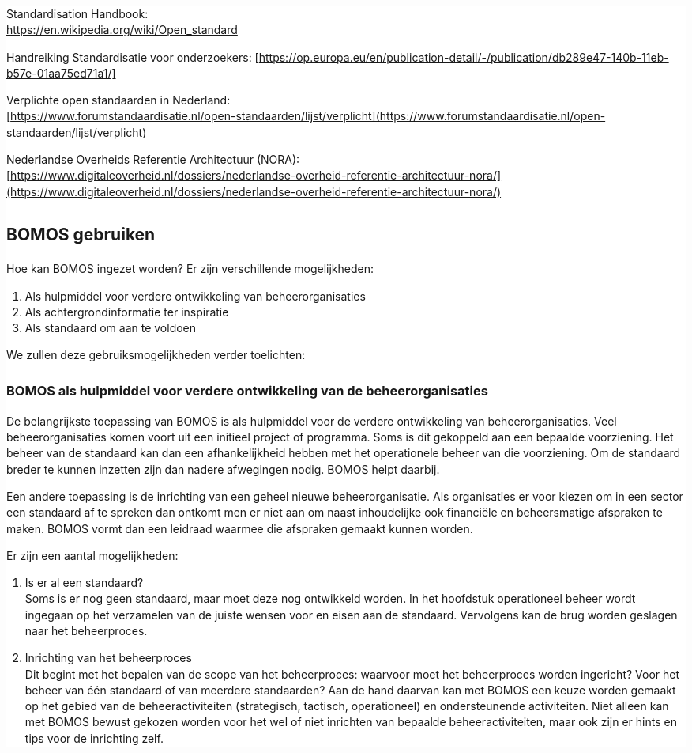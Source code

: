 Standardisation Handbook:  
https://en.wikipedia.org/wiki/Open_standard

Handreiking Standardisatie voor onderzoekers:
[https://op.europa.eu/en/publication-detail/-/publication/db289e47-140b-11eb-b57e-01aa75ed71a1/]

Verplichte open standaarden in Nederland:  
[https://www.forumstandaardisatie.nl/open-standaarden/lijst/verplicht](https://www.forumstandaardisatie.nl/open-standaarden/lijst/verplicht)

Nederlandse Overheids Referentie Architectuur (NORA):  
[https://www.digitaleoverheid.nl/dossiers/nederlandse-overheid-referentie-architectuur-nora/](https://www.digitaleoverheid.nl/dossiers/nederlandse-overheid-referentie-architectuur-nora/)




## BOMOS gebruiken 

Hoe kan BOMOS ingezet worden? Er zijn verschillende mogelijkheden:

1. Als hulpmiddel voor verdere ontwikkeling van beheerorganisaties
2. Als achtergrondinformatie ter inspiratie
3. Als standaard om aan te voldoen

We zullen deze gebruiksmogelijkheden verder toelichten:


### BOMOS als hulpmiddel voor verdere ontwikkeling van de beheerorganisaties 

De belangrijkste toepassing van BOMOS is als hulpmiddel voor de verdere ontwikkeling van beheerorganisaties. Veel beheerorganisaties komen voort uit een initieel project of programma. Soms is dit gekoppeld aan een bepaalde voorziening. Het beheer van de standaard kan dan een afhankelijkheid hebben met het operationele beheer van die voorziening. Om de standaard breder te kunnen inzetten zijn dan nadere afwegingen nodig. BOMOS helpt daarbij.

Een andere toepassing is de inrichting van een geheel nieuwe beheerorganisatie. Als organisaties er voor kiezen om in een sector een standaard af te spreken dan ontkomt men er niet aan om naast inhoudelijke ook financiële en beheersmatige afspraken te maken. BOMOS vormt dan een leidraad waarmee die afspraken gemaakt kunnen worden.

Er zijn een aantal mogelijkheden:

1. Is er al een standaard?  
   Soms is er nog geen standaard, maar moet deze nog ontwikkeld worden. In het hoofdstuk operationeel beheer wordt ingegaan op het verzamelen van de juiste wensen voor en eisen aan de standaard. Vervolgens kan de brug worden geslagen naar het beheerproces.

2. Inrichting van het beheerproces  
   Dit begint met het bepalen van de scope van het beheerproces: waarvoor moet het beheerproces worden ingericht? Voor het beheer van één standaard of van meerdere standaarden? Aan de hand daarvan kan met BOMOS een keuze worden gemaakt op het gebied van de beheeractiviteiten (strategisch, tactisch, operationeel) en ondersteunende activiteiten. Niet alleen kan met BOMOS bewust gekozen worden voor het wel of niet inrichten van bepaalde beheeractiviteiten, maar ook zijn er hints en tips voor de inrichting zelf.
